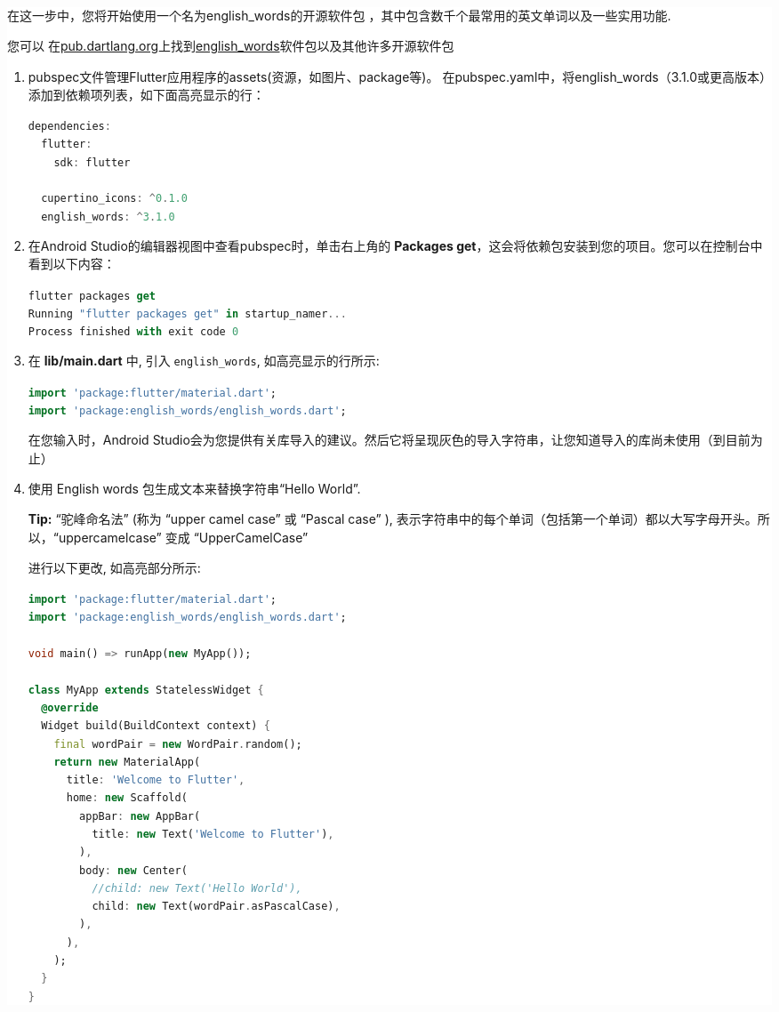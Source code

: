 在这一步中，您将开始使用一个名为english_words的开源软件包 ，其中包含数千个最常用的英文单词以及一些实用功能.

您可以 在[pub.dartlang.org](https://pub.dartlang.org/flutter/)上找到[english_words](https://pub.dartlang.org/packages/english_words)软件包以及其他许多开源软件包

1. pubspec文件管理Flutter应用程序的assets(资源，如图片、package等)。 在pubspec.yaml中，将english_words（3.1.0或更高版本）添加到依赖项列表，如下面高亮显示的行：

   ```dart
   dependencies:
     flutter:
       sdk: flutter
   
     cupertino_icons: ^0.1.0
     english_words: ^3.1.0
   ```

2. 在Android Studio的编辑器视图中查看pubspec时，单击右上角的 **Packages get**，这会将依赖包安装到您的项目。您可以在控制台中看到以下内容：

   ```dart
   flutter packages get
   Running "flutter packages get" in startup_namer...
   Process finished with exit code 0
   ```

3. 在 **lib/main.dart** 中, 引入 `english_words`, 如高亮显示的行所示:

   ```dart
   import 'package:flutter/material.dart';
   import 'package:english_words/english_words.dart';
   ```

   在您输入时，Android Studio会为您提供有关库导入的建议。然后它将呈现灰色的导入字符串，让您知道导入的库尚未使用（到目前为止）

4. 使用 English words 包生成文本来替换字符串“Hello World”.

   **Tip:** “驼峰命名法” (称为 “upper camel case” 或 “Pascal case” ), 表示字符串中的每个单词（包括第一个单词）都以大写字母开头。所以，“uppercamelcase” 变成 “UpperCamelCase”

   进行以下更改, 如高亮部分所示:

   ```dart
   import 'package:flutter/material.dart';
   import 'package:english_words/english_words.dart';
   
   void main() => runApp(new MyApp());
   
   class MyApp extends StatelessWidget {
     @override
     Widget build(BuildContext context) {
       final wordPair = new WordPair.random();
       return new MaterialApp(
         title: 'Welcome to Flutter',
         home: new Scaffold(
           appBar: new AppBar(
             title: new Text('Welcome to Flutter'),
           ),
           body: new Center(
             //child: new Text('Hello World'),
             child: new Text(wordPair.asPascalCase),
           ),
         ),
       );
     }
   }
   ```
